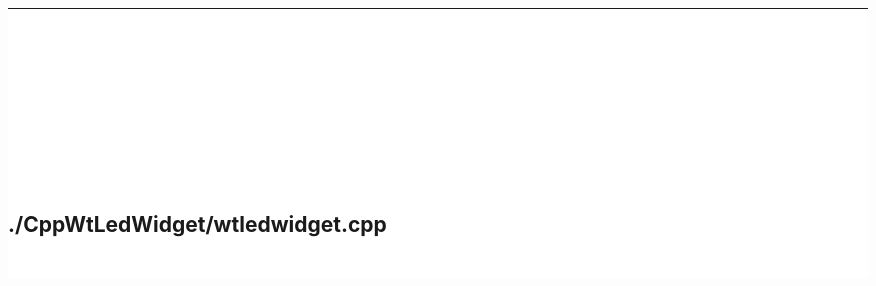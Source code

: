   ------------------------------------------------------------------------------------------------------------------------------------------------------------------------------------------------------------------------------------------------------------------------------------------------------------------------------------------------------------------------------------------------------------------------------------------------------------------------------------------------------------------------------------------------------------------------------------------------------------------------------------------------------------------------------------------------------------------------------------------------------------------------------------------------------------------------------------------------------------------------------------------------------------------------------------------------------------------------------------------------------------------------------------------------------------------------------------------------------------------------------------------------------------------------------------------------------------------------------------------------------------------------------------------------------------------------------------------------------------------------------------------------------------------------------------------------------------------------------------------------------------------------------------------------------------------------------------------------------------------------------------------------------------------------------------------------------------------------------------------------------------------------------------------------------------------------------------------------------------------------------------------------------------------------------------------------------------------------------------------------------------------------------------------------------------------------------------------------------------------------------------------------------------------------------------------------------------------------------------------------------------------------------------------------------------------------------------------------------------------------------------------------------------------------------------------------------------------------------------------------------------------------------------------------------------------------------------------------------------------------------------------------------------------------------------------------

 

 

 

 

 

./CppWtLedWidget/wtledwidget.cpp
--------------------------------

 
